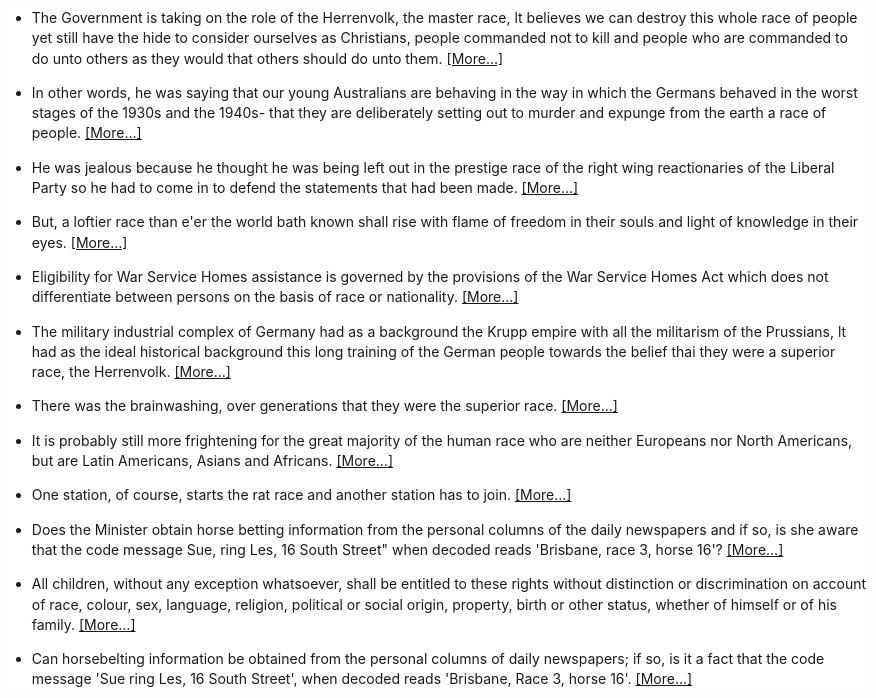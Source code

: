 * The Government is taking on the role of the Herrenvolk, the master <span class="highlight">race</span>, lt believes we can destroy this whole <span class="highlight">race</span> of people yet still have the hide to consider ourselves as Christians, people commanded not to kill and people who are commanded to do unto others as they would that others should do unto them. [[More&hellip;]](https://historichansard.net/senate/1970/19700415_senate_27_s43/#subdebate-77-0)

* In other words, he was saying that our young Australians are behaving in the way in which the Germans behaved in the worst stages of the 1930s and the 1940s- that they are deliberately setting out to murder and expunge from the earth a <span class="highlight">race</span> of people. [[More&hellip;]](https://historichansard.net/senate/1970/19700415_senate_27_s43/#subdebate-77-0)

* He was jealous because he thought he was being left out in the prestige <span class="highlight">race</span> of the right wing reactionaries of the Liberal Party so he had to come in to defend the statements that had been made. [[More&hellip;]](https://historichansard.net/senate/1970/19700415_senate_27_s43/#subdebate-77-1)

* But, a loftier <span class="highlight">race</span> than e'er the world bath known shall rise with flame of freedom in their souls and light of knowledge in their eyes. [[More&hellip;]](https://historichansard.net/senate/1970/19700415_senate_27_s43/#subdebate-77-1)

* Eligibility for War Service Homes assistance is governed by the provisions of the War Service Homes Act which does not differentiate between persons on the basis of <span class="highlight">race</span> or nationality. [[More&hellip;]](https://historichansard.net/senate/1970/19700505_senate_27_s43/#subdebate-53-0)

* The military industrial complex of Germany had as a background the Krupp empire with all the militarism of the Prussians, lt had as the ideal historical background this long training of the German people towards the belief thai they were a superior <span class="highlight">race</span>, the Herrenvolk. [[More&hellip;]](https://historichansard.net/senate/1970/19700512_senate_27_s44/#subdebate-49-0)

* There was the brainwashing, over generations that they were the superior <span class="highlight">race</span>. [[More&hellip;]](https://historichansard.net/senate/1970/19700512_senate_27_s44/#subdebate-49-0)

* It is probably still more frightening for the great majority of the human <span class="highlight">race</span> who are neither Europeans nor North Americans, but are Latin Americans, Asians and Africans. [[More&hellip;]](https://historichansard.net/senate/1970/19700514_senate_27_s44/#subdebate-45-0)

* One station, of course, starts the rat <span class="highlight">race</span> and another station has to join. [[More&hellip;]](https://historichansard.net/senate/1970/19700514_senate_27_s44/#subdebate-49-0)

* Does the Minister obtain horse betting information from the personal columns of the daily newspapers and if so, is she aware that the code message Sue, ring Les, 16 South Street" when decoded reads 'Brisbane, <span class="highlight">race</span> 3, horse 16'? [[More&hellip;]](https://historichansard.net/senate/1970/19700602_senate_27_s44/#subdebate-24-0)

* All children, without any exception whatsoever, shall be entitled to these rights without distinction or discrimination on account of <span class="highlight">race</span>, colour, sex, language, religion, political or social origin, property, birth or other status, whether of himself or of his family. [[More&hellip;]](https://historichansard.net/senate/1970/19700611_senate_27_s44/#subdebate-36-0)

* Can horsebelting information be obtained from the personal columns of daily newspapers; if so, is it a fact that the code message 'Sue ring Les, 16 South Street', when decoded reads 'Brisbane, <span class="highlight">Race</span> 3, horse 16'. [[More&hellip;]](https://historichansard.net/senate/1970/19700616_senate_27_s44/#subdebate-44-0)
